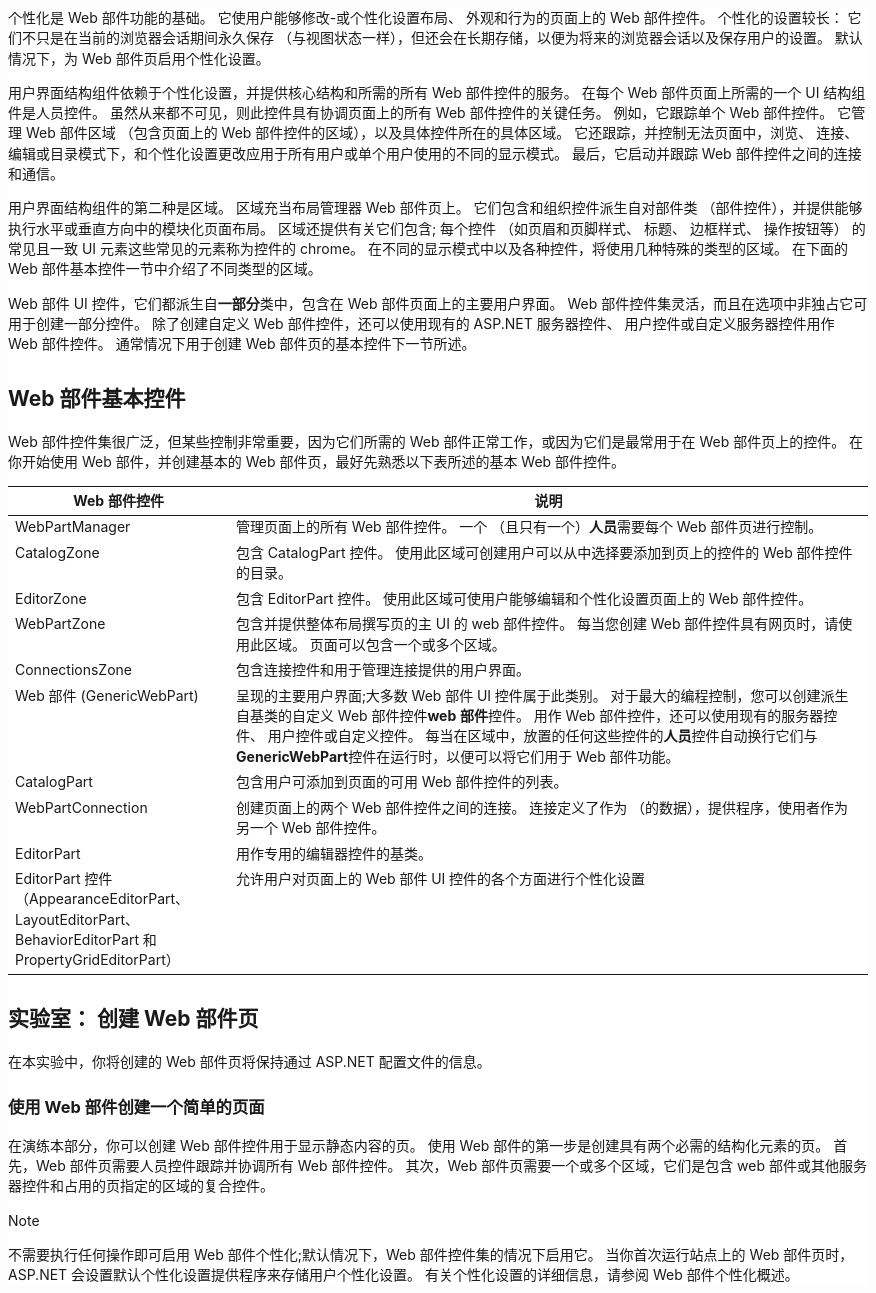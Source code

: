 个性化是 Web 部件功能的基础。 它使用户能够修改-或个性化设置布局、 外观和行为的页面上的 Web 部件控件。 个性化的设置较长： 它们不只是在当前的浏览器会话期间永久保存 （与视图状态一样），但还会在长期存储，以便为将来的浏览器会话以及保存用户的设置。 默认情况下，为 Web 部件页启用个性化设置。

用户界面结构组件依赖于个性化设置，并提供核心结构和所需的所有 Web 部件控件的服务。 在每个 Web 部件页面上所需的一个 UI 结构组件是人员控件。 虽然从来都不可见，则此控件具有协调页面上的所有 Web 部件控件的关键任务。 例如，它跟踪单个 Web 部件控件。 它管理 Web 部件区域 （包含页面上的 Web 部件控件的区域），以及具体控件所在的具体区域。 它还跟踪，并控制无法页面中，浏览、 连接、 编辑或目录模式下，和个性化设置更改应用于所有用户或单个用户使用的不同的显示模式。 最后，它启动并跟踪 Web 部件控件之间的连接和通信。

用户界面结构组件的第二种是区域。 区域充当布局管理器 Web 部件页上。 它们包含和组织控件派生自对部件类 （部件控件），并提供能够执行水平或垂直方向中的模块化页面布局。 区域还提供有关它们包含; 每个控件 （如页眉和页脚样式、 标题、 边框样式、 操作按钮等） 的常见且一致 UI 元素这些常见的元素称为控件的 chrome。 在不同的显示模式中以及各种控件，将使用几种特殊的类型的区域。 在下面的 Web 部件基本控件一节中介绍了不同类型的区域。

Web 部件 UI 控件，它们都派生自**一部分**类中，包含在 Web 部件页面上的主要用户界面。 Web 部件控件集灵活，而且在选项中非独占它可用于创建一部分控件。 除了创建自定义 Web 部件控件，还可以使用现有的 ASP.NET 服务器控件、 用户控件或自定义服务器控件用作 Web 部件控件。 通常情况下用于创建 Web 部件页的基本控件下一节所述。

## <a name="web-parts-essential-controls"></a>Web 部件基本控件

Web 部件控件集很广泛，但某些控制非常重要，因为它们所需的 Web 部件正常工作，或因为它们是最常用于在 Web 部件页上的控件。 在你开始使用 Web 部件，并创建基本的 Web 部件页，最好先熟悉以下表所述的基本 Web 部件控件。

| **Web 部件控件** | **说明** |
| --- | --- |
| WebPartManager | 管理页面上的所有 Web 部件控件。 一个 （且只有一个）**人员**需要每个 Web 部件页进行控制。 |
| CatalogZone | 包含 CatalogPart 控件。 使用此区域可创建用户可以从中选择要添加到页上的控件的 Web 部件控件的目录。 |
| EditorZone | 包含 EditorPart 控件。 使用此区域可使用户能够编辑和个性化设置页面上的 Web 部件控件。 |
| WebPartZone | 包含并提供整体布局撰写页的主 UI 的 web 部件控件。 每当您创建 Web 部件控件具有网页时，请使用此区域。 页面可以包含一个或多个区域。 |
| ConnectionsZone | 包含连接控件和用于管理连接提供的用户界面。 |
| Web 部件 (GenericWebPart) | 呈现的主要用户界面;大多数 Web 部件 UI 控件属于此类别。 对于最大的编程控制，您可以创建派生自基类的自定义 Web 部件控件**web 部件**控件。 用作 Web 部件控件，还可以使用现有的服务器控件、 用户控件或自定义控件。 每当在区域中，放置的任何这些控件的**人员**控件自动换行它们与**GenericWebPart**控件在运行时，以便可以将它们用于 Web 部件功能。 |
| CatalogPart | 包含用户可添加到页面的可用 Web 部件控件的列表。 |
| WebPartConnection | 创建页面上的两个 Web 部件控件之间的连接。 连接定义了作为 （的数据），提供程序，使用者作为另一个 Web 部件控件。 |
| EditorPart | 用作专用的编辑器控件的基类。 |
| EditorPart 控件 （AppearanceEditorPart、 LayoutEditorPart、 BehaviorEditorPart 和 PropertyGridEditorPart） | 允许用户对页面上的 Web 部件 UI 控件的各个方面进行个性化设置 |

## <a name="lab-create-a-web-part-page"></a>实验室： 创建 Web 部件页

在本实验中，你将创建的 Web 部件页将保持通过 ASP.NET 配置文件的信息。

### <a name="creating-a-simple-page-with-web-parts"></a>使用 Web 部件创建一个简单的页面

在演练本部分，你可以创建 Web 部件控件用于显示静态内容的页。 使用 Web 部件的第一步是创建具有两个必需的结构化元素的页。 首先，Web 部件页需要人员控件跟踪并协调所有 Web 部件控件。 其次，Web 部件页需要一个或多个区域，它们是包含 web 部件或其他服务器控件和占用的页指定的区域的复合控件。

> [!NOTE]
> 不需要执行任何操作即可启用 Web 部件个性化;默认情况下，Web 部件控件集的情况下启用它。 当你首次运行站点上的 Web 部件页时，ASP.NET 会设置默认个性化设置提供程序来存储用户个性化设置。 有关个性化设置的详细信息，请参阅 Web 部件个性化概述。

